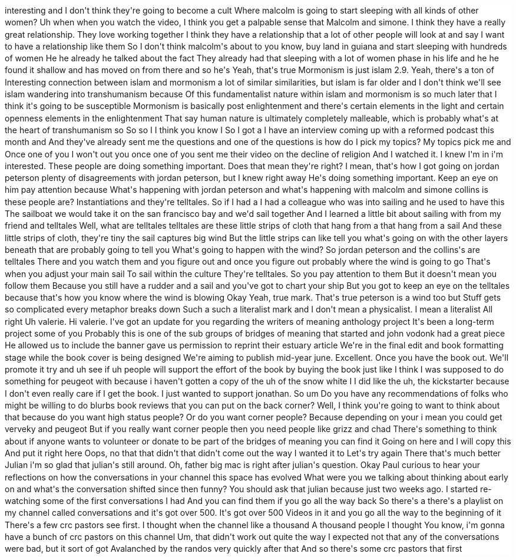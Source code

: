 interesting and I don't think they're going to become a cult Where malcolm is going to start sleeping with all kinds of other women? Uh when when you watch the video, I think you get a palpable sense that Malcolm and simone. I think they have a really great relationship. They love working together I think they have a relationship that a lot of other people will look at and say I want to have a relationship like them So I don't think malcolm's about to you know, buy land in guiana and start sleeping with hundreds of women He he already he talked about the fact They already had that sleeping with a lot of women phase in his life and he he found it shallow and has moved on from there and so he's Yeah, that's true Mormonism is just islam 2.9. Yeah, there's a ton of Interesting connection between islam and mormonism a lot of similar similarities, but islam is far older and I don't think we'll see islam wandering into transhumanism because Of this fundamentalist nature within islam and mormonism is so much later that I think it's going to be susceptible Mormonism is basically post enlightenment and there's certain elements in the light and certain openness elements in the enlightenment That say human nature is ultimately completely malleable, which is probably what's at the heart of transhumanism so So so I I think you know I So I got a I have an interview coming up with a reformed podcast this month and And they've already sent me the questions and one of the questions is how do I pick my topics? My topics pick me and Once one of you I won't out you once one of you sent me their video on the decline of religion And I watched it. I knew I'm in i'm interested. These people are doing something important. Does that mean they're right? I mean, that's how I got going on jordan peterson plenty of disagreements with jordan peterson, but I knew right away He's doing something important. Keep an eye on him pay attention because What's happening with jordan peterson and what's happening with malcolm and simone collins is these people are? Instantiations and they're telltales. So if I had a I had a colleague who was into sailing and he used to have this The sailboat we would take it on the san francisco bay and we'd sail together And I learned a little bit about sailing with from my friend and telltales Well, what are telltales telltales are these little strips of cloth that hang from a that hang from a sail And these little strips of cloth, they're tiny the sail captures big wind But the little strips can like tell you what's going on with the other layers beneath that are probably going to tell you What's going to happen with the wind? So jordan peterson and the collins's are telltales There and you watch them and you figure out and once you figure out probably where the wind is going to go That's when you adjust your main sail To sail within the culture They're telltales. So you pay attention to them But it doesn't mean you follow them Because you still have a rudder and a sail and you've got to chart your ship But you got to keep an eye on the telltales because that's how you know where the wind is blowing Okay Yeah, true mark. That's true peterson is a wind too but Stuff gets so complicated every metaphor breaks down Such a such a literalist mark and I don't mean a physicalist. I mean a literalist All right Uh valerie. Hi valerie. I've got an update for you regarding the writers of meaning anthology project It's been a long-term project some of you Probably this is one of the sub groups of bridges of meaning that started and john vodonk had a great piece He allowed us to include the banner gave us permission to reprint their estuary article We're in the final edit and book formatting stage while the book cover is being designed We're aiming to publish mid-year june. Excellent. Once you have the book out. We'll promote it try and uh see if uh people will support the effort of the book by buying the book just like I think I was supposed to do something for peugeot with because i haven't gotten a copy of the uh of the snow white I I did like the uh, the kickstarter because I don't even really care if I get the book. I just wanted to support jonathan. So um Do you have any recommendations of folks who might be willing to do blurbs book reviews that you can put on the back corner? Well, I think you're going to want to think about that because do you want high status people? Or do you want corner people? Because depending on your i mean you could get verveky and peugeot But if you really want corner people then you need people like grizz and chad There's something to think about if anyone wants to volunteer or donate to be part of the bridges of meaning you can find it Going on here and I will copy this And put it right here Oops, no that that didn't that didn't come out the way I wanted it to Let's try again There that's much better Julian i'm so glad that julian's still around. Oh, father big mac is right after julian's question. Okay Paul curious to hear your reflections on how the conversations in your channel this space has evolved What were you we talking about thinking about early on and what's the conversation shifted since then funny? You should ask that julian because just two weeks ago. I started re-watching some of the first conversations I had And you can find them if you go all the way back So there's a there's a playlist on my channel called conversations and it's got over 500. It's got over 500 Videos in it and you go all the way to the beginning of it There's a few crc pastors see first. I thought when the channel like a thousand A thousand people I thought You know, i'm gonna have a bunch of crc pastors on this channel Um, that didn't work out quite the way I expected not that any of the conversations were bad, but it sort of got Avalanched by the randos very quickly after that And so there's some crc pastors that first
